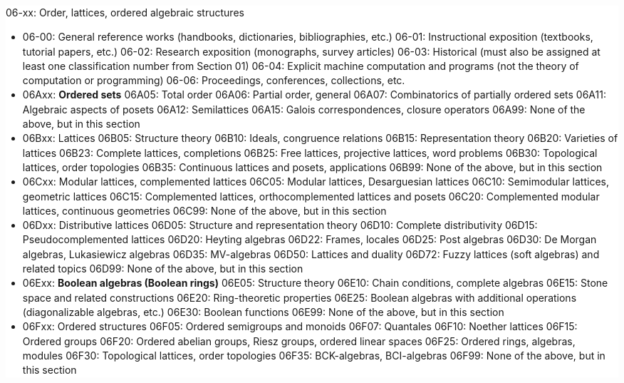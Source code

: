 06-xx: Order, lattices, ordered algebraic structures
  * 06-00: General reference works (handbooks, dictionaries, bibliographies, etc.)
    06-01: Instructional exposition (textbooks, tutorial papers, etc.)
    06-02: Research exposition (monographs, survey articles)
    06-03: Historical (must also be assigned at least one classification number from Section 01)
    06-04: Explicit machine computation and programs (not the theory of computation or programming)
    06-06: Proceedings, conferences, collections, etc.
  * 06Axx: **Ordered sets**
    06A05: Total order
    06A06: Partial order, general
    06A07: Combinatorics of partially ordered sets
    06A11: Algebraic aspects of posets
    06A12: Semilattices
    06A15: Galois correspondences, closure operators
    06A99: None of the above, but in this section
  * 06Bxx: Lattices
    06B05: Structure theory
    06B10: Ideals, congruence relations
    06B15: Representation theory
    06B20: Varieties of lattices
    06B23: Complete lattices, completions
    06B25: Free lattices, projective lattices, word problems
    06B30: Topological lattices, order topologies
    06B35: Continuous lattices and posets, applications
    06B99: None of the above, but in this section
  * 06Cxx: Modular lattices, complemented lattices
    06C05: Modular lattices, Desarguesian lattices
    06C10: Semimodular lattices, geometric lattices
    06C15: Complemented lattices, orthocomplemented lattices and posets
    06C20: Complemented modular lattices, continuous geometries
    06C99: None of the above, but in this section
  * 06Dxx: Distributive lattices
    06D05: Structure and representation theory
    06D10: Complete distributivity
    06D15: Pseudocomplemented lattices
    06D20: Heyting algebras
    06D22: Frames, locales
    06D25: Post algebras
    06D30: De Morgan algebras, Lukasiewicz algebras
    06D35: MV-algebras
    06D50: Lattices and duality
    06D72: Fuzzy lattices (soft algebras) and related topics
    06D99: None of the above, but in this section
  * 06Exx: **Boolean algebras (Boolean rings)**
    06E05: Structure theory
    06E10: Chain conditions, complete algebras
    06E15: Stone space and related constructions
    06E20: Ring-theoretic properties
    06E25: Boolean algebras with additional operations (diagonalizable algebras, etc.)
    06E30: Boolean functions
    06E99: None of the above, but in this section
  * 06Fxx: Ordered structures
    06F05: Ordered semigroups and monoids
    06F07: Quantales
    06F10: Noether lattices
    06F15: Ordered groups
    06F20: Ordered abelian groups, Riesz groups, ordered linear spaces
    06F25: Ordered rings, algebras, modules
    06F30: Topological lattices, order topologies
    06F35: BCK-algebras, BCI-algebras
    06F99: None of the above, but in this section
